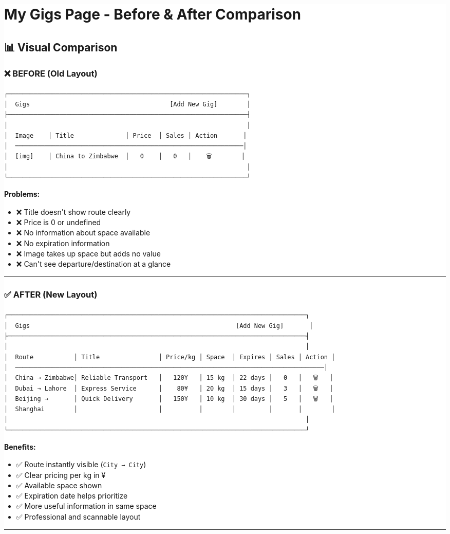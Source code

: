 # My Gigs Page - Before & After Comparison

## 📊 Visual Comparison

### ❌ BEFORE (Old Layout)

```
┌─────────────────────────────────────────────────────────────────┐
│  Gigs                                      [Add New Gig]        │
├─────────────────────────────────────────────────────────────────┤
│                                                                 │
│  Image    │ Title              │ Price  │ Sales │ Action       │
│  ──────────────────────────────────────────────────────────────│
│  [img]    │ China to Zimbabwe  │   0    │   0   │    🗑️        │
│                                                                 │
└─────────────────────────────────────────────────────────────────┘
```

**Problems:**

- ❌ Title doesn't show route clearly
- ❌ Price is 0 or undefined
- ❌ No information about space available
- ❌ No expiration information
- ❌ Image takes up space but adds no value
- ❌ Can't see departure/destination at a glance

---

### ✅ AFTER (New Layout)

```
┌─────────────────────────────────────────────────────────────────────────────────┐
│  Gigs                                                        [Add New Gig]       │
├─────────────────────────────────────────────────────────────────────────────────┤
│                                                                                 │
│  Route           │ Title                │ Price/kg │ Space  │ Expires │ Sales │ Action │
│  ────────────────────────────────────────────────────────────────────────────────────│
│  China → Zimbabwe│ Reliable Transport   │   120¥   │ 15 kg  │ 22 days │   0   │   🗑️   │
│  Dubai → Lahore  │ Express Service      │    80¥   │ 20 kg  │ 15 days │   3   │   🗑️   │
│  Beijing →       │ Quick Delivery       │   150¥   │ 10 kg  │ 30 days │   5   │   🗑️   │
│  Shanghai        │                      │          │        │         │       │        │
│                                                                                 │
└─────────────────────────────────────────────────────────────────────────────────┘
```

**Benefits:**

- ✅ Route instantly visible (`City → City`)
- ✅ Clear pricing per kg in ¥
- ✅ Available space shown
- ✅ Expiration date helps prioritize
- ✅ More useful information in same space
- ✅ Professional and scannable layout

---